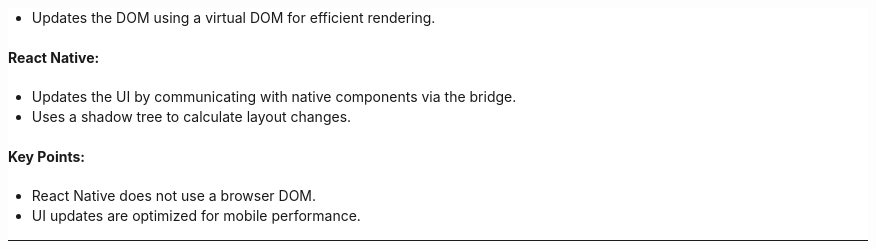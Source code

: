 - Updates the DOM using a virtual DOM for efficient rendering.

#### **React Native**:

- Updates the UI by communicating with native components via the bridge.
- Uses a shadow tree to calculate layout changes.

#### **Key Points**:

- React Native does not use a browser DOM.
- UI updates are optimized for mobile performance.

---

